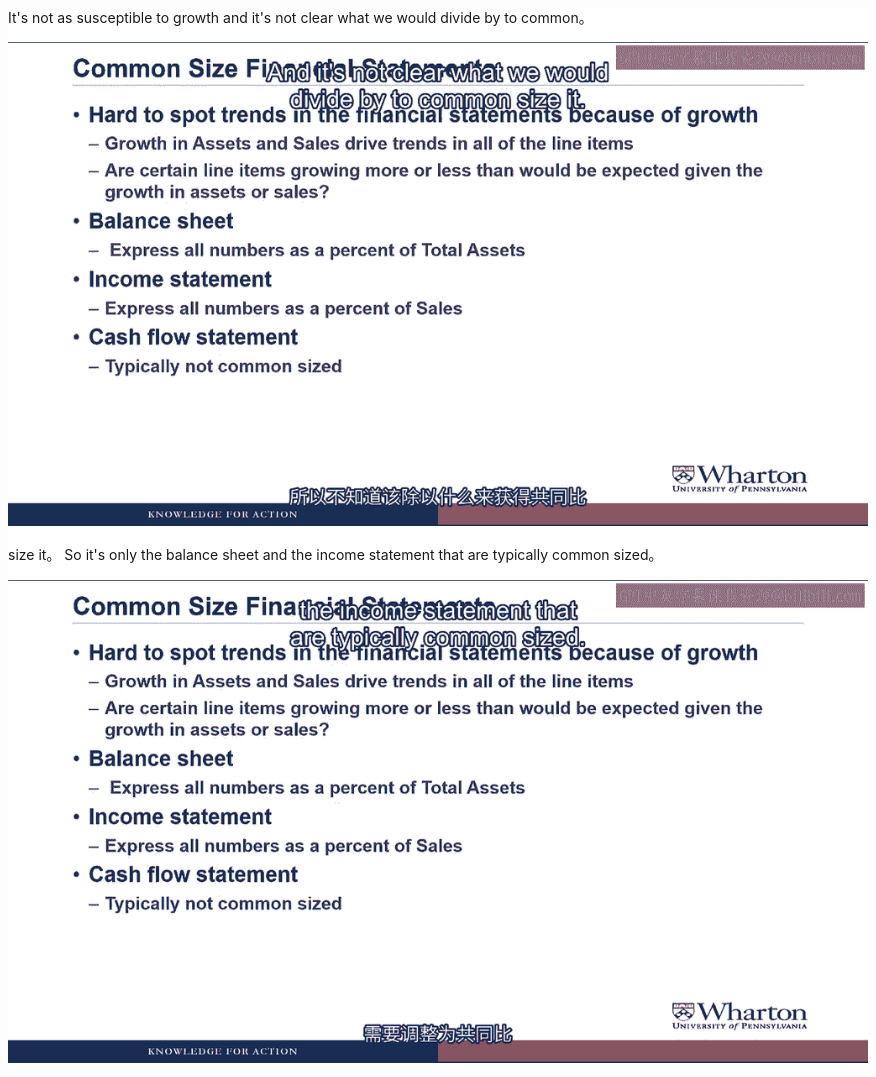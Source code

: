 It's not as susceptible to growth and it's not clear what we would divide by to common。

![](img/ae6dbaddc67e8c9770efab3d080591ef_160.png)

size it。 So it's only the balance sheet and the income statement that are typically common sized。

![](img/ae6dbaddc67e8c9770efab3d080591ef_162.png)
